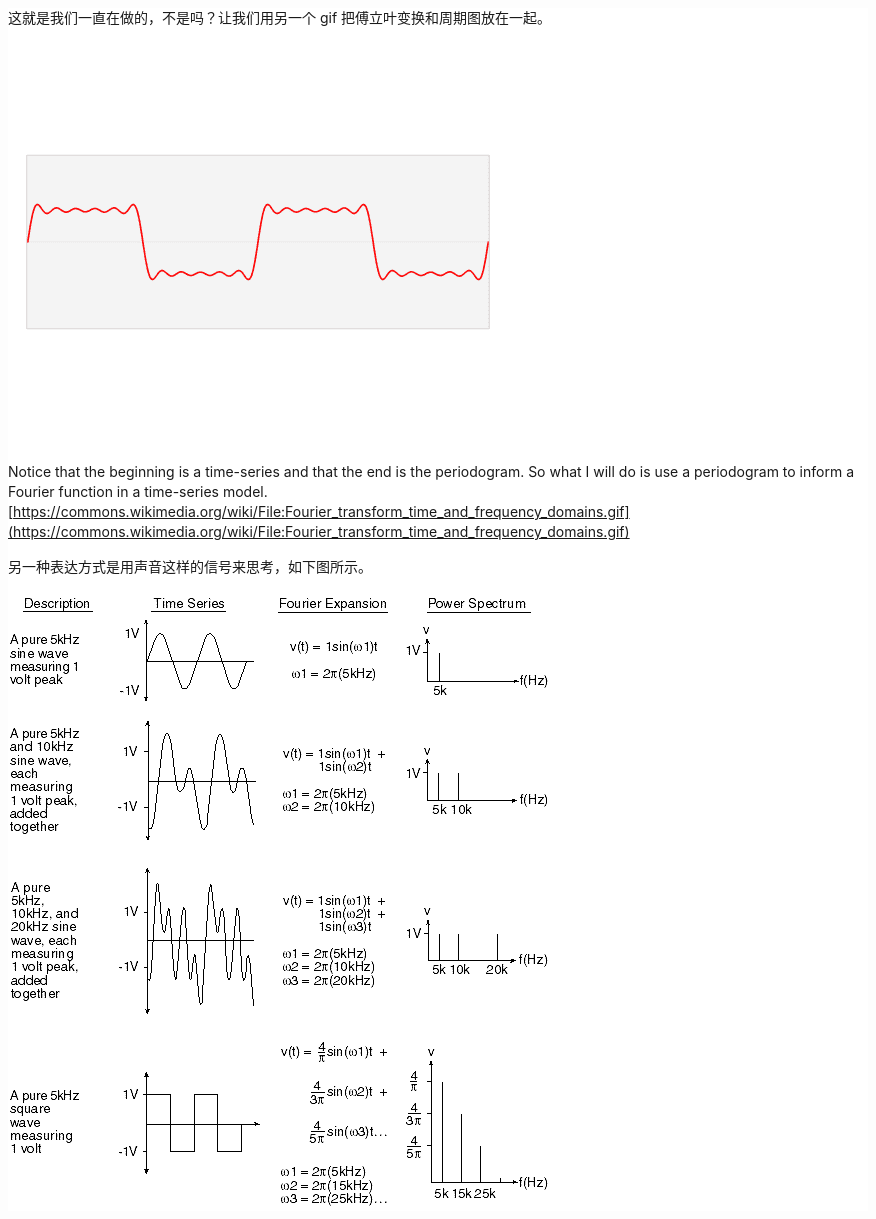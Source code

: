 这就是我们一直在做的，不是吗？让我们用另一个 gif 把傅立叶变换和周期图放在一起。

![](img/188b70753f1453d563e915a52db81344.png)

Notice that the beginning is a time-series and that the end is the periodogram. So what I will do is use a periodogram to inform a Fourier function in a time-series model. [https://commons.wikimedia.org/wiki/File:Fourier_transform_time_and_frequency_domains.gif](https://commons.wikimedia.org/wiki/File:Fourier_transform_time_and_frequency_domains.gif)

另一种表达方式是用声音这样的信号来思考，如下图所示。

![](img/8a6d00c0c4048035917c785f1f76931a.png)
